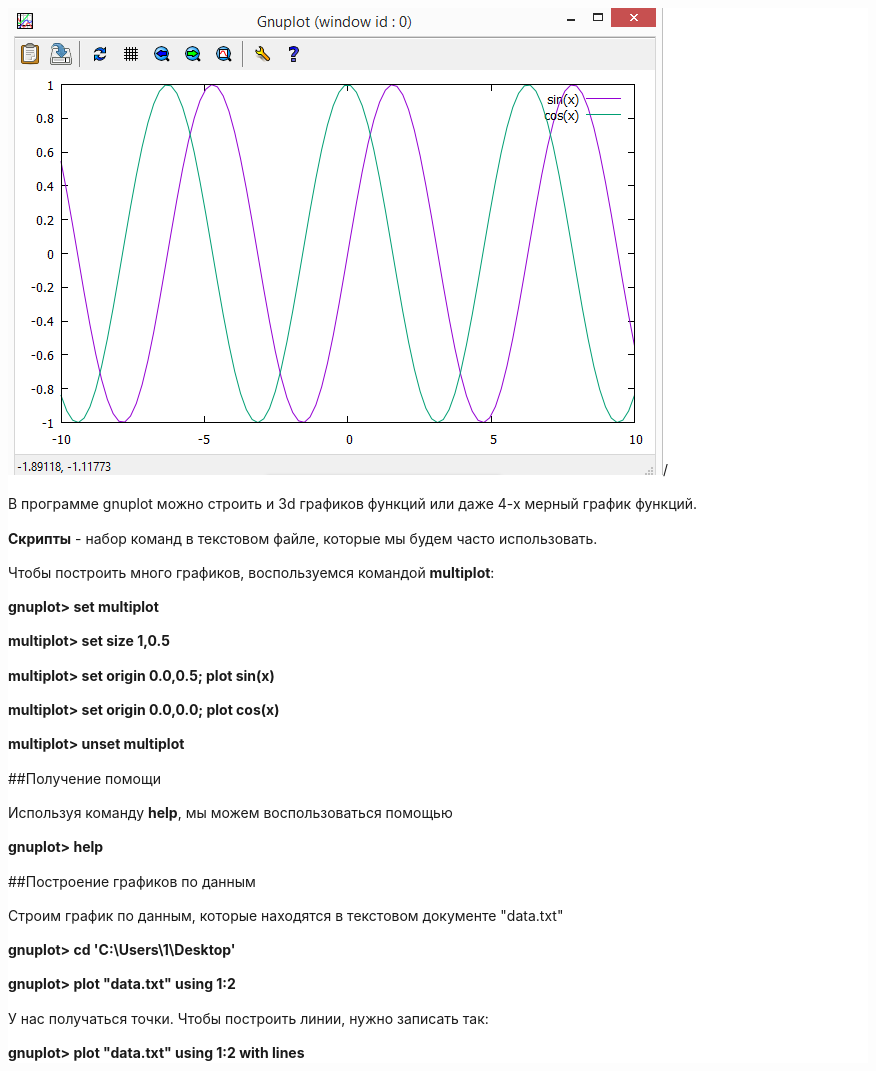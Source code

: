 ![](gn_sincos.png)/

В программе gnuplot можно строить и 3d графиков функций или даже 4-х мерный график функций.

**Скрипты** - набор команд в текстовом файле, которые мы будем часто использовать.

Чтобы построить много графиков, воспользуемся командой **multiplot**:

**gnuplot> set multiplot**

**multiplot> set size 1,0.5**

**multiplot> set origin 0.0,0.5; plot sin(x)**

**multiplot> set origin 0.0,0.0; plot cos(x)**

**multiplot> unset multiplot**

##Получение помощи

Используя команду **help**, мы можем воспользоваться помощью

**gnuplot> help**

##Построение графиков по данным

Строим график по данным, которые находятся в текстовом документе "data.txt"

**gnuplot> cd 'C:\Users\1\Desktop'**

**gnuplot> plot "data.txt" using 1:2**

У нас получаться точки. Чтобы построить линии, нужно записать так:

**gnuplot> plot "data.txt" using 1:2 with lines**
